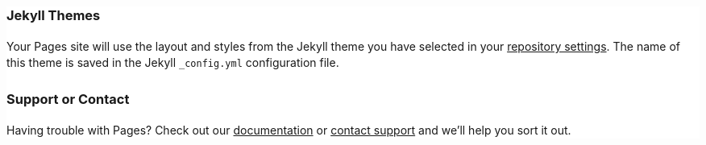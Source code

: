 ### Jekyll Themes

Your Pages site will use the layout and styles from the Jekyll theme you have selected in your [repository settings](https://github.com/yasirunilan/mobile-dictionary-demo/settings/pages). The name of this theme is saved in the Jekyll `_config.yml` configuration file.

### Support or Contact

Having trouble with Pages? Check out our [documentation](https://docs.github.com/categories/github-pages-basics/) or [contact support](https://support.github.com/contact) and we’ll help you sort it out.
